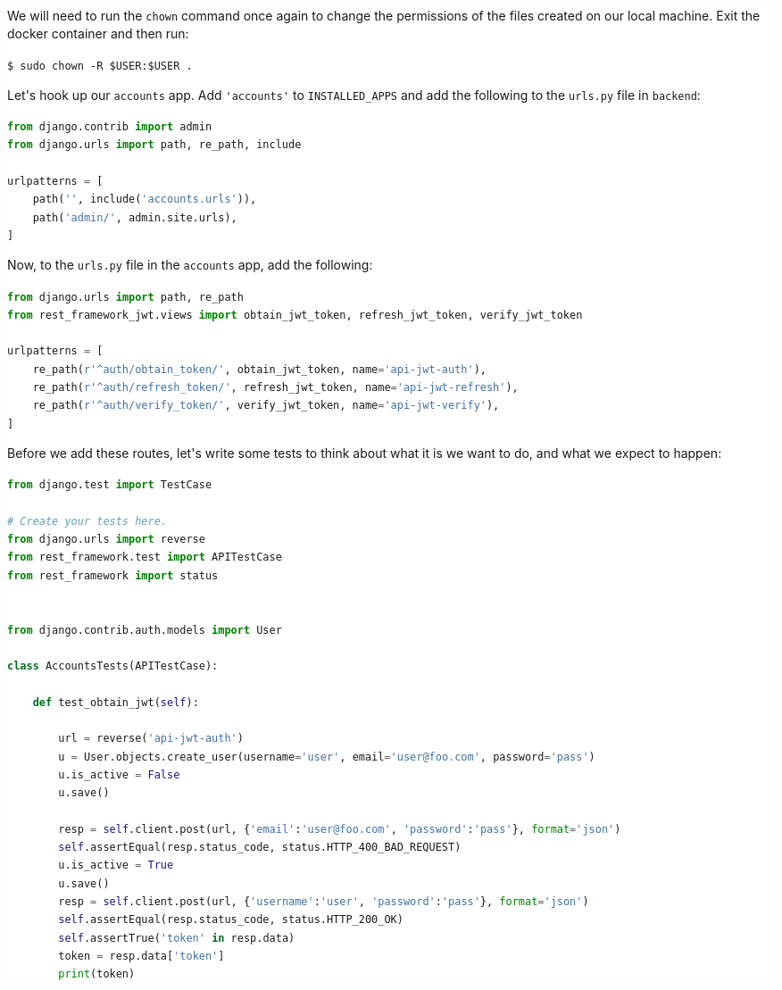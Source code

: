 We will need to run the `chown` command once again to change the permissions of the files created on our local machine. Exit the docker container and then run: 

```
$ sudo chown -R $USER:$USER .
```

Let's hook up our `accounts` app. Add `'accounts'` to `INSTALLED_APPS` and add the following to the `urls.py` file in `backend`:

```python
from django.contrib import admin
from django.urls import path, re_path, include

urlpatterns = [
    path('', include('accounts.urls')),
    path('admin/', admin.site.urls),
]
```

Now, to the `urls.py` file in the `accounts` app, add the following: 

```python
from django.urls import path, re_path
from rest_framework_jwt.views import obtain_jwt_token, refresh_jwt_token, verify_jwt_token

urlpatterns = [
    re_path(r'^auth/obtain_token/', obtain_jwt_token, name='api-jwt-auth'),
    re_path(r'^auth/refresh_token/', refresh_jwt_token, name='api-jwt-refresh'),
    re_path(r'^auth/verify_token/', verify_jwt_token, name='api-jwt-verify'),
]
```

Before we add these routes, let's write some tests to think about what it is we want to do, and what we expect to happen: 

```python
from django.test import TestCase

# Create your tests here.
from django.urls import reverse
from rest_framework.test import APITestCase
from rest_framework import status


from django.contrib.auth.models import User

class AccountsTests(APITestCase):

    def test_obtain_jwt(self):

        url = reverse('api-jwt-auth')
        u = User.objects.create_user(username='user', email='user@foo.com', password='pass')
        u.is_active = False
        u.save()

        resp = self.client.post(url, {'email':'user@foo.com', 'password':'pass'}, format='json')
        self.assertEqual(resp.status_code, status.HTTP_400_BAD_REQUEST)
        u.is_active = True
        u.save()
        resp = self.client.post(url, {'username':'user', 'password':'pass'}, format='json')
        self.assertEqual(resp.status_code, status.HTTP_200_OK)
        self.assertTrue('token' in resp.data)
        token = resp.data['token']
        print(token)
```
